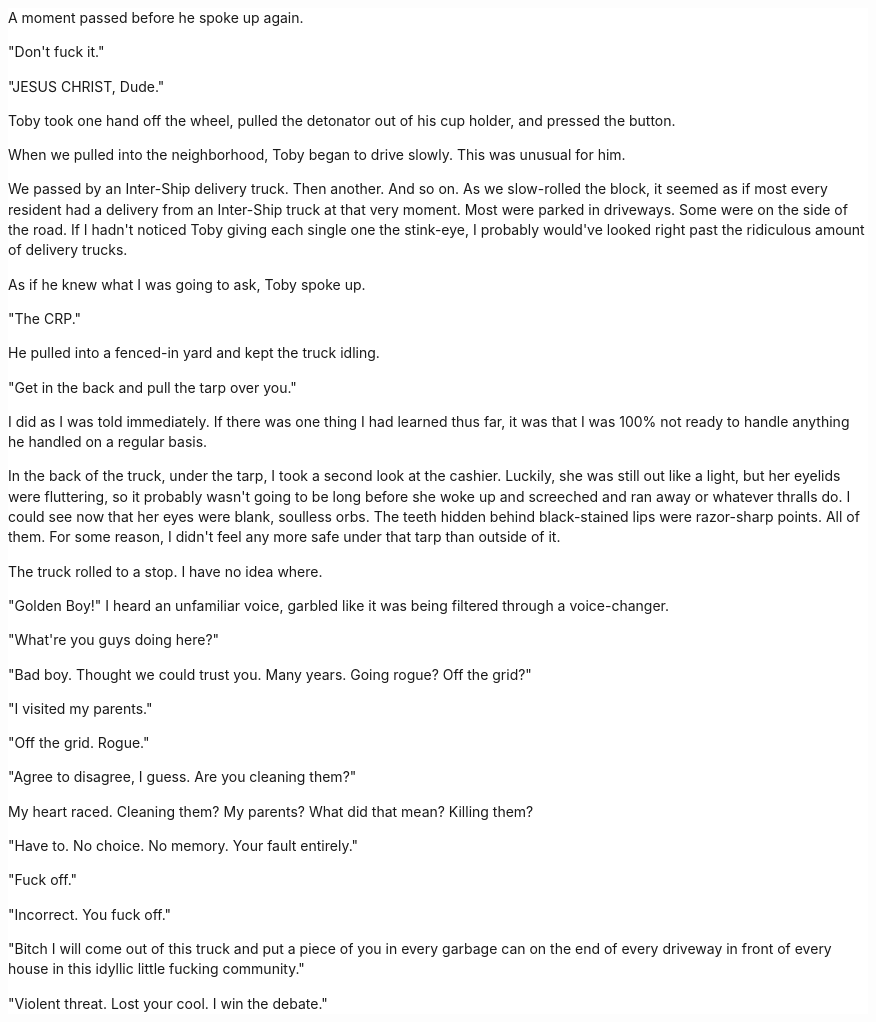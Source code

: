 A moment passed before he spoke up again.

"Don't fuck it."

"JESUS CHRIST, Dude."

Toby took one hand off the wheel, pulled the detonator out of his cup holder, and pressed the button.

When we pulled into the neighborhood, Toby began to drive slowly. This was unusual for him.

We passed by an Inter-Ship delivery truck. Then another. And so on. As we slow-rolled the block, it seemed as if most every resident had a delivery from an Inter-Ship truck at that very moment. Most were parked in driveways. Some were on the side of the road. If I hadn't noticed Toby giving each single one the stink-eye, I probably would've looked right past the ridiculous amount of delivery trucks.

As if he knew what I was going to ask, Toby spoke up.

"The CRP."

He pulled into a fenced-in yard and kept the truck idling.

"Get in the back and pull the tarp over you."

I did as I was told immediately. If there was one thing I had learned thus far, it was that I was 100% not ready to handle anything he handled on a regular basis.

In the back of the truck, under the tarp, I took a second look at the cashier. Luckily, she was still out like a light, but her eyelids were fluttering, so it probably wasn't going to be long before she woke up and screeched and ran away or whatever thralls do. I could see now that her eyes were blank, soulless orbs. The teeth hidden behind black-stained lips were razor-sharp points. All of them. For some reason, I didn't feel any more safe under that tarp than outside of it.

The truck rolled to a stop. I have no idea where.

"Golden Boy!" I heard an unfamiliar voice, garbled like it was being filtered through a voice-changer.

"What're you guys doing here?"

"Bad boy. Thought we could trust you. Many years. Going rogue? Off the grid?"

"I visited my parents."

"Off the grid. Rogue."

"Agree to disagree, I guess. Are you cleaning them?"

My heart raced. Cleaning them? My parents? What did that mean? Killing them?

"Have to. No choice. No memory. Your fault entirely."

"Fuck off."

"Incorrect. You fuck off."

"Bitch I will come out of this truck and put a piece of you in every garbage can on the end of every driveway in front of every house in this idyllic little fucking community."

"Violent threat. Lost your cool. I win the debate."
